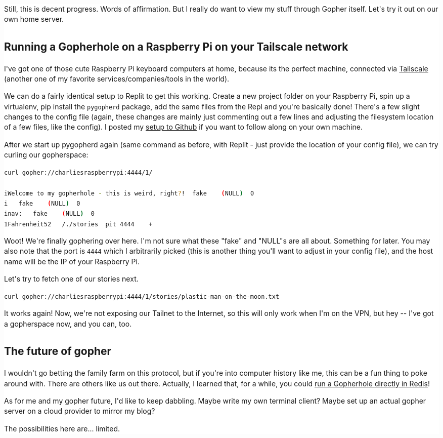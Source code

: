 Still, this is decent progress. Words of affirmation. But I really do want to view my stuff through Gopher itself. Let's try it out on our own home server.

## Running a Gopherhole on a Raspberry Pi on your Tailscale network

I've got one of those cute Raspberry Pi keyboard computers at home, because its the perfect machine, connected via [Tailscale](https://tailscale.com) (another one of my favorite services/companies/tools in the world).

We can do a fairly identical setup to Replit to get this working. Create a new project folder on your Raspberry Pi, spin up a virtualenv, pip install the `pygopherd` package, add the same files from the Repl and you're basically done! There's a few slight changes to the config file (again, these changes are mainly just commenting out a few lines and adjusting the filesystem location of a few files, like the config). I posted my [setup to Github](https://github.com/whatrocks/gopherhole) if you want to follow along on your own machine. 

After we start up pygopherd again (same command as before, with Replit - just provide the location of your config file), we can try curling our gopherspace:

```bash
curl gopher://charliesraspberrypi:4444/1/

iWelcome to my gopherhole - this is weird, right?!	fake	(NULL)	0
i	fake	(NULL)	0
inav:	fake	(NULL)	0
1Fahrenheit52	/./stories	pit	4444	+
```

Woot! We're finally gophering over here. I'm not sure what these "fake" and "NULL"s are all about. Something for later. You may also note that the port is `4444` which I arbitrarily picked (this is another thing you'll want to adjust in your config file), and the host name will be the IP of your Raspberry Pi.

Let's try to fetch one of our stories next.

```
curl gopher://charliesraspberrypi:4444/1/stories/plastic-man-on-the-moon.txt
```

It works again! Now, we're not exposing our Tailnet to the Internet, so this will only work when I'm on the VPN, but hey -- I've got a gopherspace now, and you can, too.

## The future of gopher

I wouldn't go betting the family farm on this protocol, but if you're into computer history like me, this can be a fun thing to poke around with. There are others like us out there. Actually, I learned that, for a while, you could [run a Gopherhole directly in Redis](http://antirez.com/news/127)! 

As for me and my gopher future, I'd like to keep dabbling. Maybe write my own terminal client? Maybe set up an actual gopher server on a cloud provider to mirror my blog?

The possibilities here are... limited.

